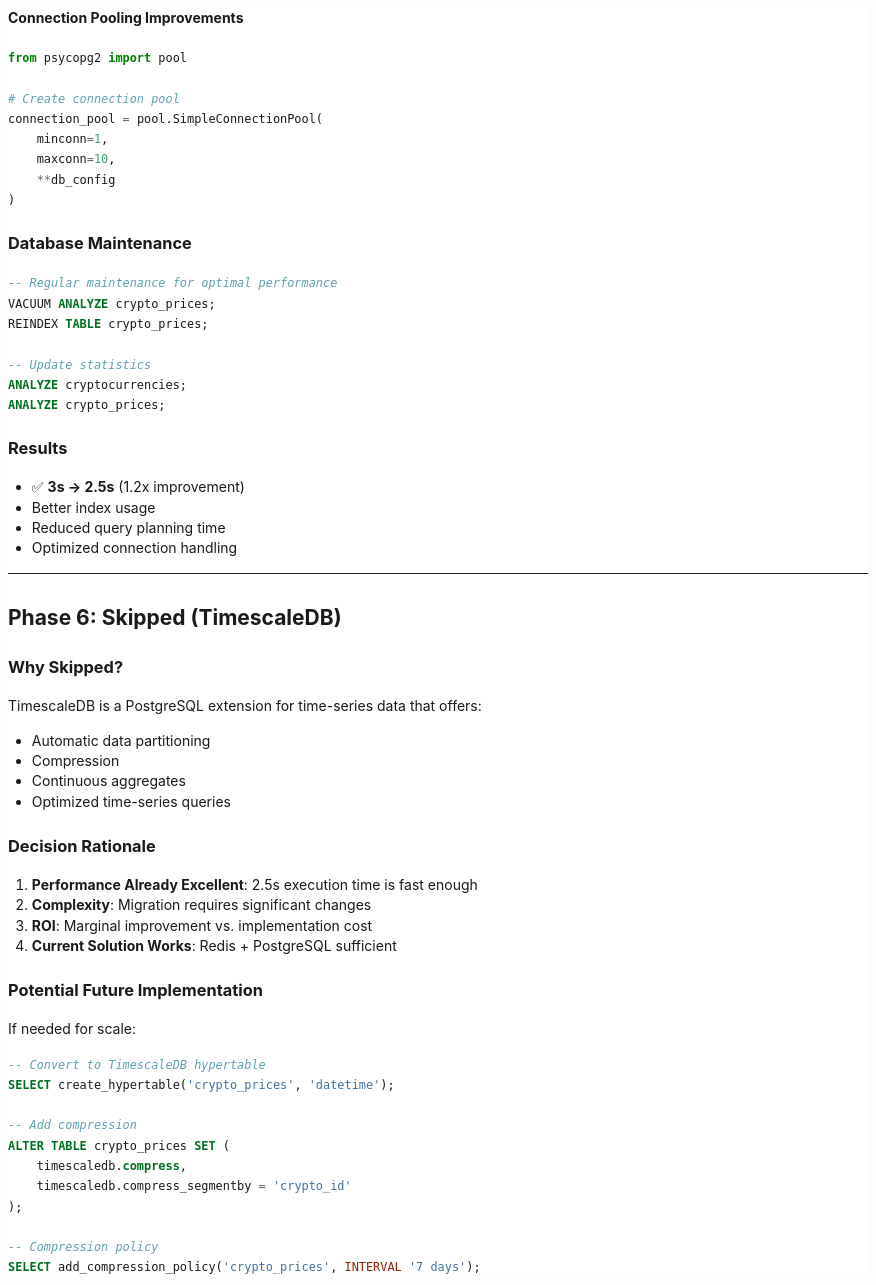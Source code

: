 #### Connection Pooling Improvements
```python
from psycopg2 import pool

# Create connection pool
connection_pool = pool.SimpleConnectionPool(
    minconn=1,
    maxconn=10,
    **db_config
)
```

### Database Maintenance
```sql
-- Regular maintenance for optimal performance
VACUUM ANALYZE crypto_prices;
REINDEX TABLE crypto_prices;

-- Update statistics
ANALYZE cryptocurrencies;
ANALYZE crypto_prices;
```

### Results
- ✅ **3s → 2.5s** (1.2x improvement)
- Better index usage
- Reduced query planning time
- Optimized connection handling

---

## Phase 6: Skipped (TimescaleDB)

### Why Skipped?
TimescaleDB is a PostgreSQL extension for time-series data that offers:
- Automatic data partitioning
- Compression
- Continuous aggregates
- Optimized time-series queries

### Decision Rationale
1. **Performance Already Excellent**: 2.5s execution time is fast enough
2. **Complexity**: Migration requires significant changes
3. **ROI**: Marginal improvement vs. implementation cost
4. **Current Solution Works**: Redis + PostgreSQL sufficient

### Potential Future Implementation
If needed for scale:
```sql
-- Convert to TimescaleDB hypertable
SELECT create_hypertable('crypto_prices', 'datetime');

-- Add compression
ALTER TABLE crypto_prices SET (
    timescaledb.compress,
    timescaledb.compress_segmentby = 'crypto_id'
);

-- Compression policy
SELECT add_compression_policy('crypto_prices', INTERVAL '7 days');
```
